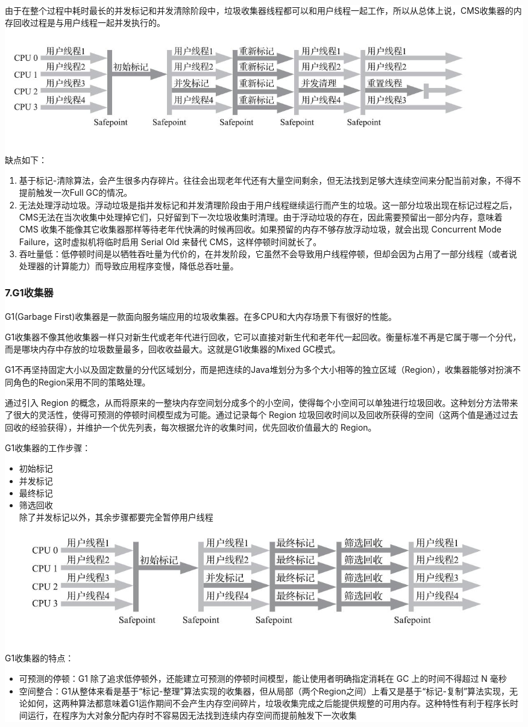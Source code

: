 由于在整个过程中耗时最长的并发标记和并发清除阶段中，垃圾收集器线程都可以和用户线程一起工作，所以从总体上说，CMS收集器的内存回收过程是与用户线程一起并发执行的。

![CMS收集器](CMS收集器.png)

缺点如下：
1. 基于标记-清除算法，会产生很多内存碎片。往往会出现老年代还有大量空间剩余，但无法找到足够大连续空间来分配当前对象，不得不提前触发一次Full GC的情况。
2. 无法处理浮动垃圾。浮动垃圾是指并发标记和并发清理阶段由于用户线程继续运行而产生的垃圾。这一部分垃圾出现在标记过程之后，CMS无法在当次收集中处理掉它们，只好留到下一次垃圾收集时清理。由于浮动垃圾的存在，因此需要预留出一部分内存，意味着 CMS 收集不能像其它收集器那样等待老年代快满的时候再回收。如果预留的内存不够存放浮动垃圾，就会出现 Concurrent Mode Failure，这时虚拟机将临时启用 Serial Old 来替代 CMS，这样停顿时间就长了。
3. 吞吐量低：低停顿时间是以牺牲吞吐量为代价的，在并发阶段，它虽然不会导致用户线程停顿，但却会因为占用了一部分线程（或者说处理器的计算能力）而导致应用程序变慢，降低总吞吐量。
### 7.G1收集器
G1(Garbage First)收集器是一款面向服务端应用的垃圾收集器。在多CPU和大内存场景下有很好的性能。

G1收集器不像其他收集器一样只对新生代或老年代进行回收，它可以直接对新生代和老年代一起回收。衡量标准不再是它属于哪一个分代，而是哪块内存中存放的垃圾数量最多，回收收益最大。这就是G1收集器的Mixed GC模式。

G1不再坚持固定大小以及固定数量的分代区域划分，而是把连续的Java堆划分为多个大小相等的独立区域（Region），收集器能够对扮演不同角色的Region采用不同的策略处理。

通过引入 Region 的概念，从而将原来的一整块内存空间划分成多个的小空间，使得每个小空间可以单独进行垃圾回收。这种划分方法带来了很大的灵活性，使得可预测的停顿时间模型成为可能。通过记录每个 Region 垃圾回收时间以及回收所获得的空间（这两个值是通过过去回收的经验获得），并维护一个优先列表，每次根据允许的收集时间，优先回收价值最大的 Region。

G1收集器的工作步骤：
* 初始标记
* 并发标记
* 最终标记
* 筛选回收  
除了并发标记以外，其余步骤都要完全暂停用户线程
![G1收集器](G1收集器.png)

G1收集器的特点：
* 可预测的停顿：G1 除了追求低停顿外，还能建立可预测的停顿时间模型，能让使用者明确指定消耗在 GC 上的时间不得超过 N 毫秒
* 空间整合：G1从整体来看是基于“标记-整理”算法实现的收集器，但从局部（两个Region之间）上看又是基于“标记-复制”算法实现，无论如何，这两种算法都意味着G1运作期间不会产生内存空间碎片，垃圾收集完成之后能提供规整的可用内存。这种特性有利于程序长时间运行，在程序为大对象分配内存时不容易因无法找到连续内存空间而提前触发下一次收集

